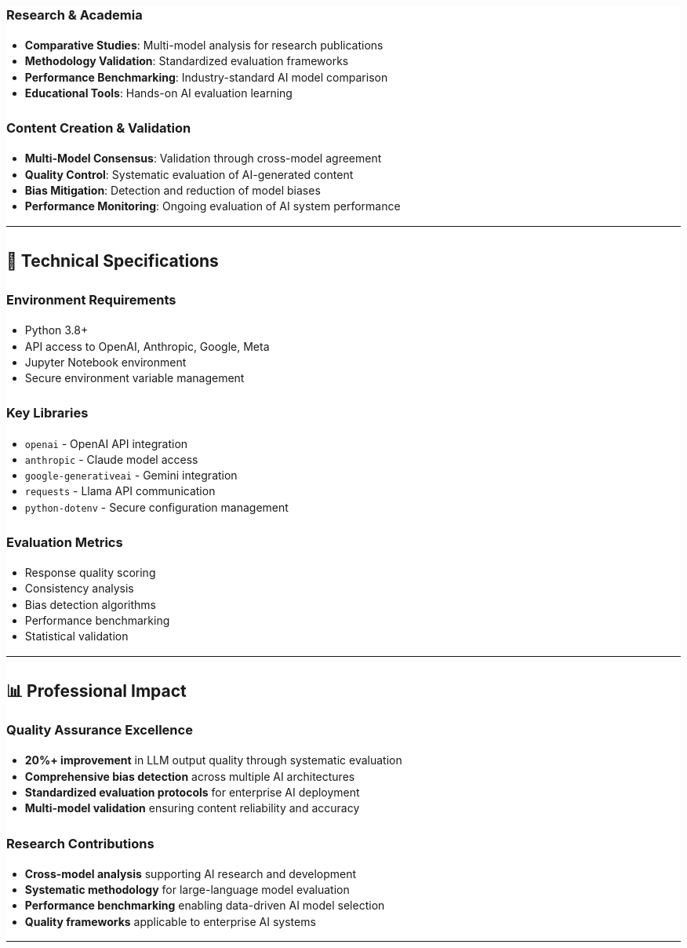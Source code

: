 ### **Research & Academia**
- **Comparative Studies**: Multi-model analysis for research publications
- **Methodology Validation**: Standardized evaluation frameworks
- **Performance Benchmarking**: Industry-standard AI model comparison
- **Educational Tools**: Hands-on AI evaluation learning

### **Content Creation & Validation**
- **Multi-Model Consensus**: Validation through cross-model agreement
- **Quality Control**: Systematic evaluation of AI-generated content
- **Bias Mitigation**: Detection and reduction of model biases
- **Performance Monitoring**: Ongoing evaluation of AI system performance

---

## 🚀 **Technical Specifications**

### **Environment Requirements**
- Python 3.8+
- API access to OpenAI, Anthropic, Google, Meta
- Jupyter Notebook environment
- Secure environment variable management

### **Key Libraries**
- `openai` - OpenAI API integration
- `anthropic` - Claude model access
- `google-generativeai` - Gemini integration  
- `requests` - Llama API communication
- `python-dotenv` - Secure configuration management

### **Evaluation Metrics**
- Response quality scoring
- Consistency analysis
- Bias detection algorithms
- Performance benchmarking
- Statistical validation

---

## 📊 **Professional Impact**

### **Quality Assurance Excellence**
- **20%+ improvement** in LLM output quality through systematic evaluation
- **Comprehensive bias detection** across multiple AI architectures
- **Standardized evaluation protocols** for enterprise AI deployment
- **Multi-model validation** ensuring content reliability and accuracy

### **Research Contributions**
- **Cross-model analysis** supporting AI research and development
- **Systematic methodology** for large-language model evaluation
- **Performance benchmarking** enabling data-driven AI model selection
- **Quality frameworks** applicable to enterprise AI systems

---